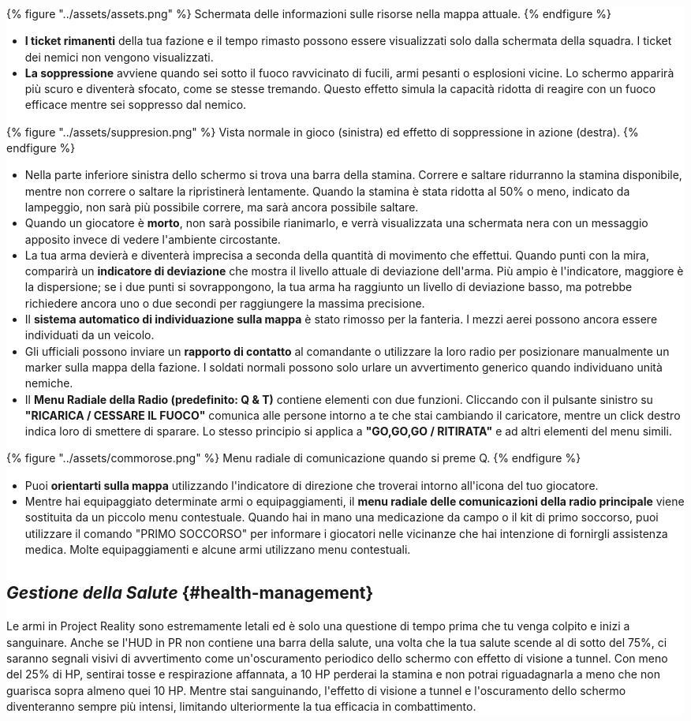 {% figure "../assets/assets.png" %}
Schermata delle informazioni sulle risorse nella mappa attuale.
{% endfigure %}

* **I ticket rimanenti** della tua fazione e il tempo rimasto possono essere visualizzati solo dalla schermata della squadra. I ticket dei nemici non vengono visualizzati.
* **La soppressione** avviene quando sei sotto il fuoco ravvicinato di fucili, armi pesanti o esplosioni vicine. Lo schermo apparirà più scuro e diventerà sfocato, come se stesse tremando. Questo effetto simula la capacità ridotta di reagire con un fuoco efficace mentre sei soppresso dal nemico.


{% figure "../assets/suppresion.png" %}
Vista normale in gioco (sinistra) ed effetto di soppressione in azione (destra).
{% endfigure %}
* Nella parte inferiore sinistra dello schermo si trova una barra della stamina. Correre e saltare ridurranno la stamina disponibile, mentre non correre o saltare la ripristinerà lentamente. Quando la stamina è stata ridotta al 50% o meno, indicato da lampeggio, non sarà più possibile correre, ma sarà ancora possibile saltare.
* Quando un giocatore è **morto**, non sarà possibile rianimarlo, e verrà visualizzata una schermata nera con un messaggio apposito invece di vedere l'ambiente circostante.
* La tua arma devierà e diventerà imprecisa a seconda della quantità di movimento che effettui. Quando punti con la mira, comparirà un **indicatore di deviazione** che mostra il livello attuale di deviazione dell'arma. Più ampio è l'indicatore, maggiore è la dispersione; se i due punti si sovrappongono, la tua arma ha raggiunto un livello di deviazione basso, ma potrebbe richiedere ancora uno o due secondi per raggiungere la massima precisione.
* Il **sistema automatico di individuazione sulla mappa** è stato rimosso per la fanteria. I mezzi aerei possono ancora essere individuati da un veicolo.
* Gli ufficiali possono inviare un **rapporto di contatto** al comandante o utilizzare la loro radio per posizionare manualmente un marker sulla mappa della fazione. I soldati normali possono solo urlare un avvertimento generico quando individuano unità nemiche.
* Il **Menu Radiale della Radio (predefinito: Q & T)** contiene elementi con due funzioni. Cliccando con il pulsante sinistro su **"RICARICA / CESSARE IL FUOCO"** comunica alle persone intorno a te che stai cambiando il caricatore, mentre un click destro indica loro di smettere di sparare. Lo stesso principio si applica a **"GO,GO,GO / RITIRATA"** e ad altri elementi del menu simili.

{% figure "../assets/commorose.png" %}
Menu radiale di comunicazione quando si preme Q.
{% endfigure %}
* Puoi **orientarti sulla mappa** utilizzando l'indicatore di direzione che troverai intorno all'icona del tuo giocatore.
* Mentre hai equipaggiato determinate armi o equipaggiamenti, il **menu radiale delle comunicazioni della radio principale** viene sostituita da un piccolo menu contestuale. Quando hai in mano una medicazione da campo o il kit di primo soccorso, puoi utilizzare il comando "PRIMO SOCCORSO" per informare i giocatori nelle vicinanze che hai intenzione di fornirgli assistenza medica. Molte equipaggiamenti e alcune armi utilizzano menu contestuali.

## _Gestione della Salute_ {#health-management}

Le armi in Project Reality sono estremamente letali ed è solo una questione di tempo prima che tu venga colpito e inizi a sanguinare. Anche se l'HUD in PR non contiene una barra della salute, una volta che la tua salute scende al di sotto del 75%, ci saranno segnali visivi di avvertimento come un'oscuramento periodico dello schermo con effetto di visione a tunnel. Con meno del 25% di HP, sentirai tosse e respirazione affannata, a 10 HP perderai la stamina e non potrai riguadagnarla a meno che non guarisca sopra almeno quei 10 HP. Mentre stai sanguinando, l'effetto di visione a tunnel e l'oscuramento dello schermo diventeranno sempre più intensi, limitando ulteriormente la tua efficacia in combattimento.
